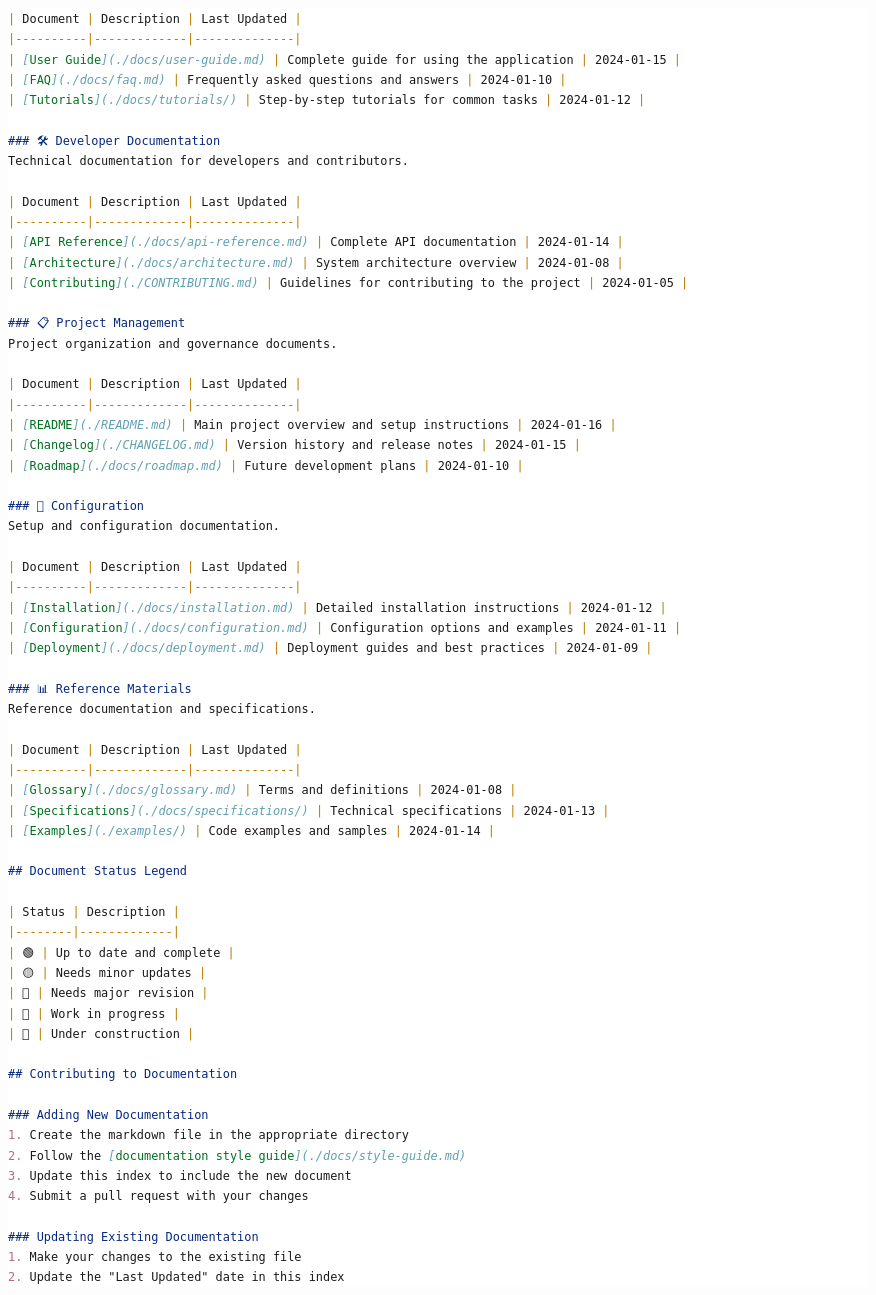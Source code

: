 ```markdown
| Document | Description | Last Updated |
|----------|-------------|--------------|
| [User Guide](./docs/user-guide.md) | Complete guide for using the application | 2024-01-15 |
| [FAQ](./docs/faq.md) | Frequently asked questions and answers | 2024-01-10 |
| [Tutorials](./docs/tutorials/) | Step-by-step tutorials for common tasks | 2024-01-12 |

### 🛠️ Developer Documentation
Technical documentation for developers and contributors.

| Document | Description | Last Updated |
|----------|-------------|--------------|
| [API Reference](./docs/api-reference.md) | Complete API documentation | 2024-01-14 |
| [Architecture](./docs/architecture.md) | System architecture overview | 2024-01-08 |
| [Contributing](./CONTRIBUTING.md) | Guidelines for contributing to the project | 2024-01-05 |

### 📋 Project Management
Project organization and governance documents.

| Document | Description | Last Updated |
|----------|-------------|--------------|
| [README](./README.md) | Main project overview and setup instructions | 2024-01-16 |
| [Changelog](./CHANGELOG.md) | Version history and release notes | 2024-01-15 |
| [Roadmap](./docs/roadmap.md) | Future development plans | 2024-01-10 |

### 🔧 Configuration
Setup and configuration documentation.

| Document | Description | Last Updated |
|----------|-------------|--------------|
| [Installation](./docs/installation.md) | Detailed installation instructions | 2024-01-12 |
| [Configuration](./docs/configuration.md) | Configuration options and examples | 2024-01-11 |
| [Deployment](./docs/deployment.md) | Deployment guides and best practices | 2024-01-09 |

### 📊 Reference Materials
Reference documentation and specifications.

| Document | Description | Last Updated |
|----------|-------------|--------------|
| [Glossary](./docs/glossary.md) | Terms and definitions | 2024-01-08 |
| [Specifications](./docs/specifications/) | Technical specifications | 2024-01-13 |
| [Examples](./examples/) | Code examples and samples | 2024-01-14 |

## Document Status Legend

| Status | Description |
|--------|-------------|
| 🟢 | Up to date and complete |
| 🟡 | Needs minor updates |
| 🔴 | Needs major revision |
| 📝 | Work in progress |
| 🚧 | Under construction |

## Contributing to Documentation

### Adding New Documentation
1. Create the markdown file in the appropriate directory
2. Follow the [documentation style guide](./docs/style-guide.md)
3. Update this index to include the new document
4. Submit a pull request with your changes

### Updating Existing Documentation
1. Make your changes to the existing file
2. Update the "Last Updated" date in this index
```